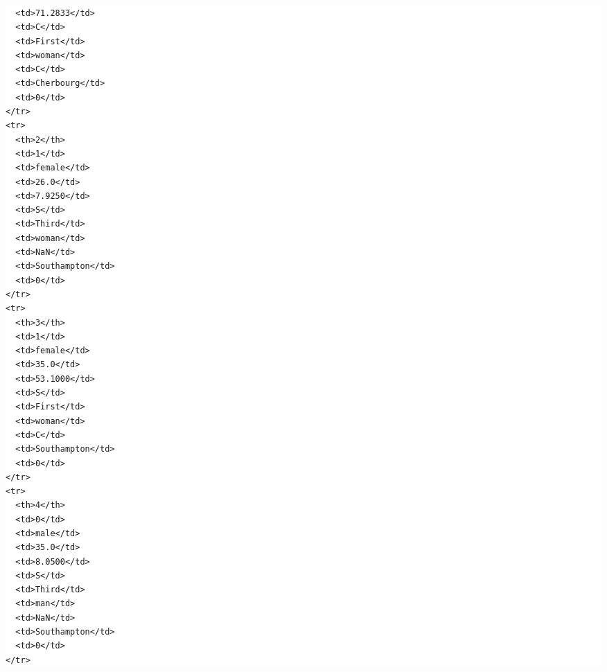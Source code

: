       <td>71.2833</td>
      <td>C</td>
      <td>First</td>
      <td>woman</td>
      <td>C</td>
      <td>Cherbourg</td>
      <td>0</td>
    </tr>
    <tr>
      <th>2</th>
      <td>1</td>
      <td>female</td>
      <td>26.0</td>
      <td>7.9250</td>
      <td>S</td>
      <td>Third</td>
      <td>woman</td>
      <td>NaN</td>
      <td>Southampton</td>
      <td>0</td>
    </tr>
    <tr>
      <th>3</th>
      <td>1</td>
      <td>female</td>
      <td>35.0</td>
      <td>53.1000</td>
      <td>S</td>
      <td>First</td>
      <td>woman</td>
      <td>C</td>
      <td>Southampton</td>
      <td>0</td>
    </tr>
    <tr>
      <th>4</th>
      <td>0</td>
      <td>male</td>
      <td>35.0</td>
      <td>8.0500</td>
      <td>S</td>
      <td>Third</td>
      <td>man</td>
      <td>NaN</td>
      <td>Southampton</td>
      <td>0</td>
    </tr>
  </tbody>
</table>
</div>
